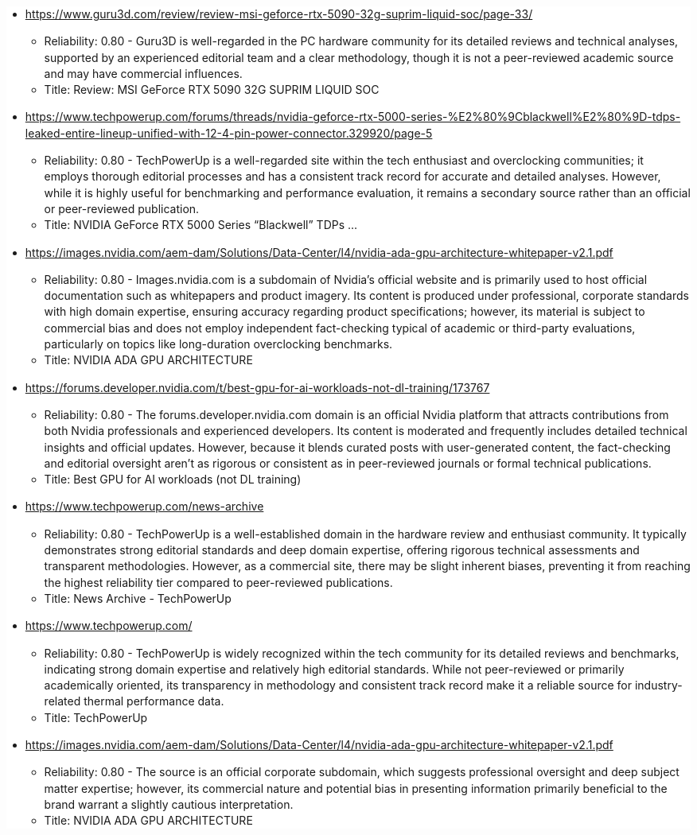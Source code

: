 - https://www.guru3d.com/review/review-msi-geforce-rtx-5090-32g-suprim-liquid-soc/page-33/
  - Reliability: 0.80 - Guru3D is well-regarded in the PC hardware community for its detailed reviews and technical analyses, supported by an experienced editorial team and a clear methodology, though it is not a peer-reviewed academic source and may have commercial influences.
  - Title: Review: MSI GeForce RTX 5090 32G SUPRIM LIQUID SOC

- https://www.techpowerup.com/forums/threads/nvidia-geforce-rtx-5000-series-%E2%80%9Cblackwell%E2%80%9D-tdps-leaked-entire-lineup-unified-with-12-4-pin-power-connector.329920/page-5
  - Reliability: 0.80 - TechPowerUp is a well-regarded site within the tech enthusiast and overclocking communities; it employs thorough editorial processes and has a consistent track record for accurate and detailed analyses. However, while it is highly useful for benchmarking and performance evaluation, it remains a secondary source rather than an official or peer-reviewed publication.
  - Title: NVIDIA GeForce RTX 5000 Series “Blackwell” TDPs ...

- https://images.nvidia.com/aem-dam/Solutions/Data-Center/l4/nvidia-ada-gpu-architecture-whitepaper-v2.1.pdf
  - Reliability: 0.80 - Images.nvidia.com is a subdomain of Nvidia’s official website and is primarily used to host official documentation such as whitepapers and product imagery. Its content is produced under professional, corporate standards with high domain expertise, ensuring accuracy regarding product specifications; however, its material is subject to commercial bias and does not employ independent fact-checking typical of academic or third-party evaluations, particularly on topics like long-duration overclocking benchmarks.
  - Title: NVIDIA ADA GPU ARCHITECTURE

- https://forums.developer.nvidia.com/t/best-gpu-for-ai-workloads-not-dl-training/173767
  - Reliability: 0.80 - The forums.developer.nvidia.com domain is an official Nvidia platform that attracts contributions from both Nvidia professionals and experienced developers. Its content is moderated and frequently includes detailed technical insights and official updates. However, because it blends curated posts with user-generated content, the fact-checking and editorial oversight aren’t as rigorous or consistent as in peer-reviewed journals or formal technical publications.
  - Title: Best GPU for AI workloads (not DL training)

- https://www.techpowerup.com/news-archive
  - Reliability: 0.80 - TechPowerUp is a well-established domain in the hardware review and enthusiast community. It typically demonstrates strong editorial standards and deep domain expertise, offering rigorous technical assessments and transparent methodologies. However, as a commercial site, there may be slight inherent biases, preventing it from reaching the highest reliability tier compared to peer-reviewed publications.
  - Title: News Archive - TechPowerUp

- https://www.techpowerup.com/
  - Reliability: 0.80 - TechPowerUp is widely recognized within the tech community for its detailed reviews and benchmarks, indicating strong domain expertise and relatively high editorial standards. While not peer-reviewed or primarily academically oriented, its transparency in methodology and consistent track record make it a reliable source for industry-related thermal performance data.
  - Title: TechPowerUp

- https://images.nvidia.com/aem-dam/Solutions/Data-Center/l4/nvidia-ada-gpu-architecture-whitepaper-v2.1.pdf
  - Reliability: 0.80 - The source is an official corporate subdomain, which suggests professional oversight and deep subject matter expertise; however, its commercial nature and potential bias in presenting information primarily beneficial to the brand warrant a slightly cautious interpretation.
  - Title: NVIDIA ADA GPU ARCHITECTURE
